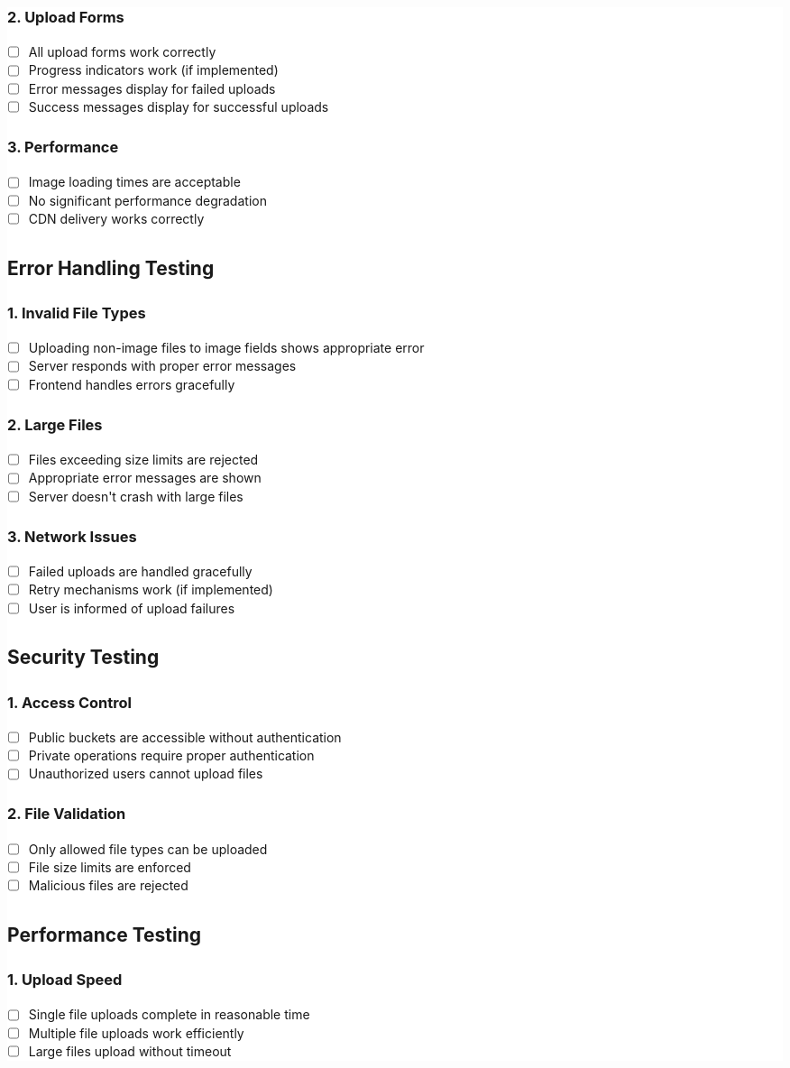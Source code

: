 ### 2. Upload Forms
- [ ] All upload forms work correctly
- [ ] Progress indicators work (if implemented)
- [ ] Error messages display for failed uploads
- [ ] Success messages display for successful uploads

### 3. Performance
- [ ] Image loading times are acceptable
- [ ] No significant performance degradation
- [ ] CDN delivery works correctly

## Error Handling Testing

### 1. Invalid File Types
- [ ] Uploading non-image files to image fields shows appropriate error
- [ ] Server responds with proper error messages
- [ ] Frontend handles errors gracefully

### 2. Large Files
- [ ] Files exceeding size limits are rejected
- [ ] Appropriate error messages are shown
- [ ] Server doesn't crash with large files

### 3. Network Issues
- [ ] Failed uploads are handled gracefully
- [ ] Retry mechanisms work (if implemented)
- [ ] User is informed of upload failures

## Security Testing

### 1. Access Control
- [ ] Public buckets are accessible without authentication
- [ ] Private operations require proper authentication
- [ ] Unauthorized users cannot upload files

### 2. File Validation
- [ ] Only allowed file types can be uploaded
- [ ] File size limits are enforced
- [ ] Malicious files are rejected

## Performance Testing

### 1. Upload Speed
- [ ] Single file uploads complete in reasonable time
- [ ] Multiple file uploads work efficiently
- [ ] Large files upload without timeout
